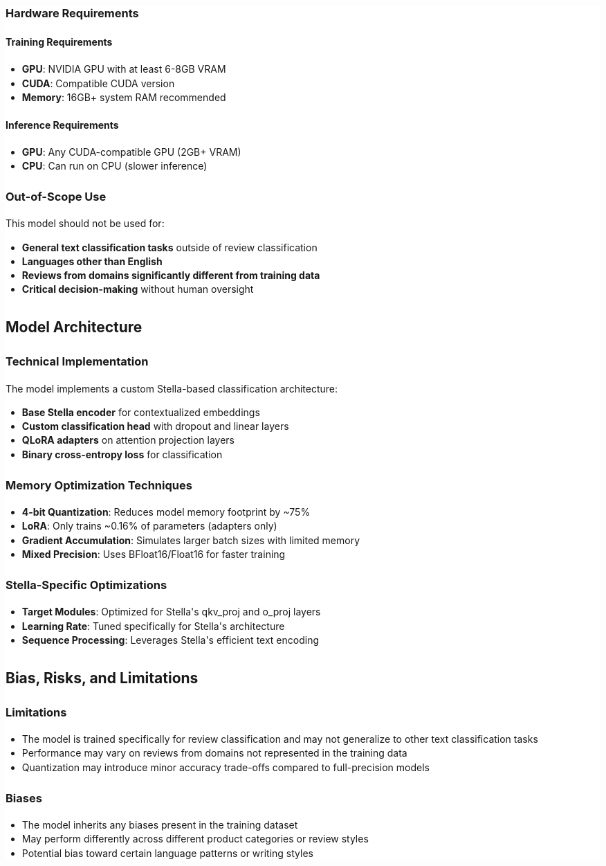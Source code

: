 ### Hardware Requirements

#### Training Requirements
- **GPU**: NVIDIA GPU with at least 6-8GB VRAM
- **CUDA**: Compatible CUDA version
- **Memory**: 16GB+ system RAM recommended

#### Inference Requirements
- **GPU**: Any CUDA-compatible GPU (2GB+ VRAM)
- **CPU**: Can run on CPU (slower inference)

### Out-of-Scope Use

This model should not be used for:
- **General text classification tasks** outside of review classification
- **Languages other than English**
- **Reviews from domains significantly different from training data**
- **Critical decision-making** without human oversight

## Model Architecture

### Technical Implementation

The model implements a custom Stella-based classification architecture:
- **Base Stella encoder** for contextualized embeddings
- **Custom classification head** with dropout and linear layers
- **QLoRA adapters** on attention projection layers
- **Binary cross-entropy loss** for classification

### Memory Optimization Techniques
- **4-bit Quantization**: Reduces model memory footprint by ~75%
- **LoRA**: Only trains ~0.16% of parameters (adapters only)
- **Gradient Accumulation**: Simulates larger batch sizes with limited memory
- **Mixed Precision**: Uses BFloat16/Float16 for faster training

### Stella-Specific Optimizations
- **Target Modules**: Optimized for Stella's qkv_proj and o_proj layers
- **Learning Rate**: Tuned specifically for Stella's architecture
- **Sequence Processing**: Leverages Stella's efficient text encoding

## Bias, Risks, and Limitations

### Limitations
- The model is trained specifically for review classification and may not generalize to other text classification tasks
- Performance may vary on reviews from domains not represented in the training data
- Quantization may introduce minor accuracy trade-offs compared to full-precision models

### Biases
- The model inherits any biases present in the training dataset
- May perform differently across different product categories or review styles
- Potential bias toward certain language patterns or writing styles
